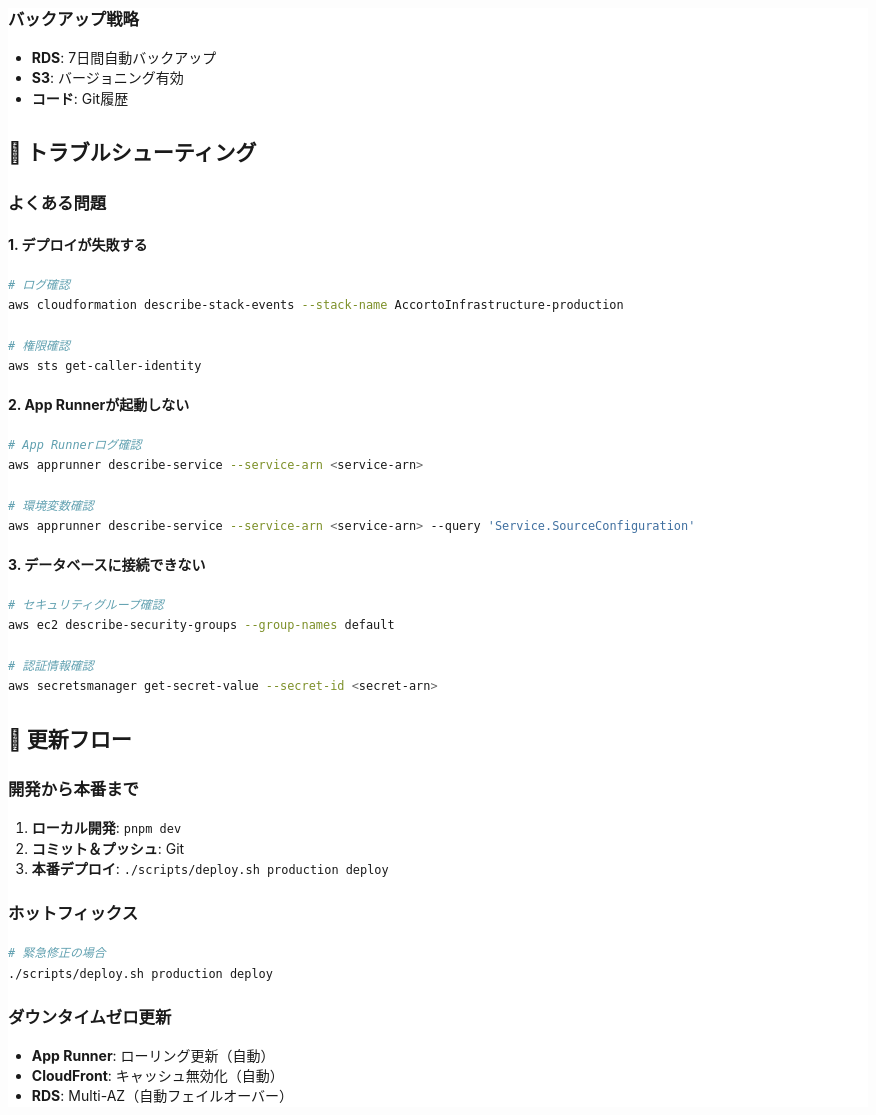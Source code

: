 ### バックアップ戦略
- **RDS**: 7日間自動バックアップ
- **S3**: バージョニング有効
- **コード**: Git履歴

## 🚨 トラブルシューティング

### よくある問題

#### 1. デプロイが失敗する
```bash
# ログ確認
aws cloudformation describe-stack-events --stack-name AccortoInfrastructure-production

# 権限確認
aws sts get-caller-identity
```

#### 2. App Runnerが起動しない
```bash
# App Runnerログ確認
aws apprunner describe-service --service-arn <service-arn>

# 環境変数確認
aws apprunner describe-service --service-arn <service-arn> --query 'Service.SourceConfiguration'
```

#### 3. データベースに接続できない
```bash
# セキュリティグループ確認
aws ec2 describe-security-groups --group-names default

# 認証情報確認
aws secretsmanager get-secret-value --secret-id <secret-arn>
```

## 🔄 更新フロー

### 開発から本番まで
1. **ローカル開発**: `pnpm dev`
2. **コミット＆プッシュ**: Git
3. **本番デプロイ**: `./scripts/deploy.sh production deploy`

### ホットフィックス
```bash
# 緊急修正の場合
./scripts/deploy.sh production deploy
```

### ダウンタイムゼロ更新
- **App Runner**: ローリング更新（自動）
- **CloudFront**: キャッシュ無効化（自動）
- **RDS**: Multi-AZ（自動フェイルオーバー）
